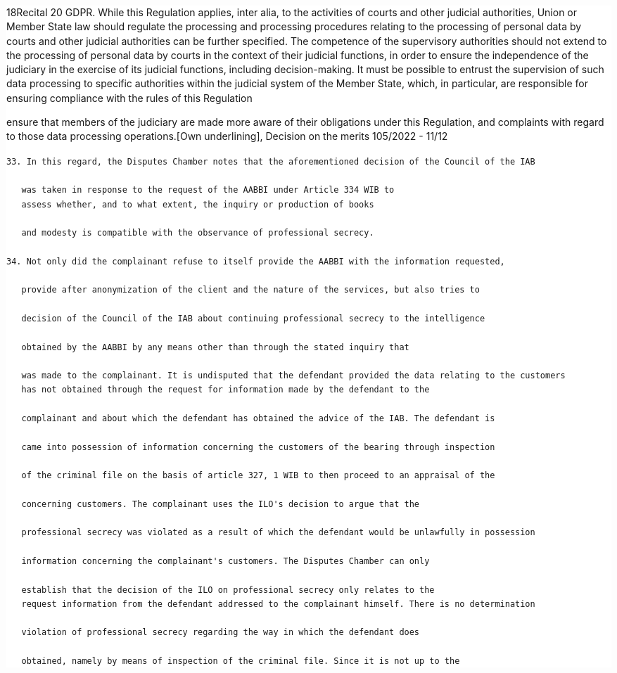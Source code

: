 18Recital 20 GDPR. While this Regulation applies, inter alia, to the activities of courts and other
judicial authorities, Union or Member State law should regulate the processing and processing procedures relating to the
processing of personal data by courts and other judicial authorities can be further specified. The competence
of the supervisory authorities should not extend to the processing of personal data by courts in the context of
their judicial functions, in order to ensure the independence of the judiciary in the exercise of its judicial functions,
including decision-making. It must be possible to entrust the supervision of such data processing to specific
authorities within the judicial system of the Member State, which, in particular, are responsible for ensuring compliance with the rules of this Regulation

ensure that members of the judiciary are made more aware of their obligations under this Regulation, and complaints
with regard to those data processing operations.\[Own underlining\], Decision on the merits 105/2022 - 11/12

    33. In this regard, the Disputes Chamber notes that the aforementioned decision of the Council of the IAB

       was taken in response to the request of the AABBI under Article 334 WIB to
       assess whether, and to what extent, the inquiry or production of books

       and modesty is compatible with the observance of professional secrecy.

    34. Not only did the complainant refuse to itself provide the AABBI with the information requested,

       provide after anonymization of the client and the nature of the services, but also tries to

       decision of the Council of the IAB about continuing professional secrecy to the intelligence

       obtained by the AABBI by any means other than through the stated inquiry that

       was made to the complainant. It is undisputed that the defendant provided the data relating to the customers
       has not obtained through the request for information made by the defendant to the

       complainant and about which the defendant has obtained the advice of the IAB. The defendant is

       came into possession of information concerning the customers of the bearing through inspection

       of the criminal file on the basis of article 327, 1 WIB to then proceed to an appraisal of the

       concerning customers. The complainant uses the ILO's decision to argue that the

       professional secrecy was violated as a result of which the defendant would be unlawfully in possession

       information concerning the complainant's customers. The Disputes Chamber can only

       establish that the decision of the ILO on professional secrecy only relates to the
       request information from the defendant addressed to the complainant himself. There is no determination

       violation of professional secrecy regarding the way in which the defendant does

       obtained, namely by means of inspection of the criminal file. Since it is not up to the
